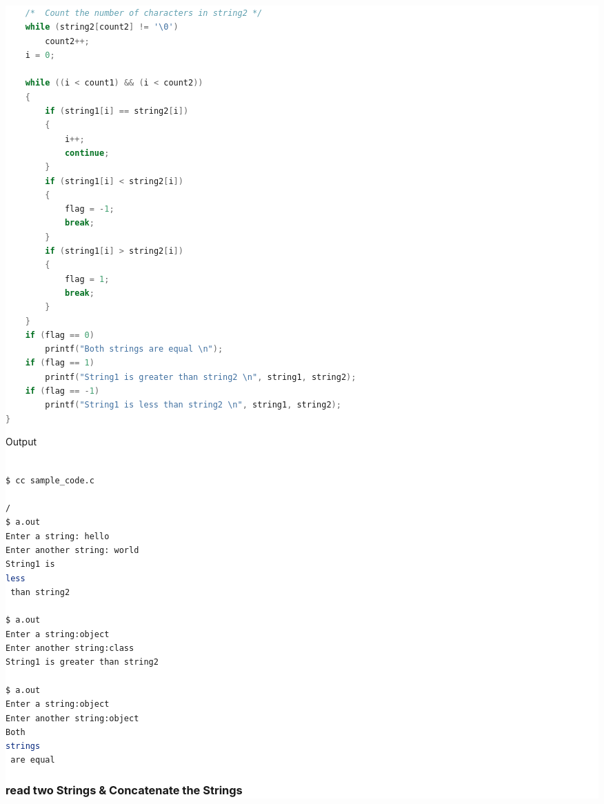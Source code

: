 ```c
    /*  Count the number of characters in string2 */
    while (string2[count2] != '\0')
        count2++;
    i = 0;

    while ((i < count1) && (i < count2))
    {
        if (string1[i] == string2[i])
        {
            i++;
            continue;
        }
        if (string1[i] < string2[i])
        {
            flag = -1;
            break;
        }
        if (string1[i] > string2[i])
        {
            flag = 1;
            break;
        }
    }
    if (flag == 0)
        printf("Both strings are equal \n");
    if (flag == 1)
        printf("String1 is greater than string2 \n", string1, string2);
    if (flag == -1)
        printf("String1 is less than string2 \n", string1, string2);
}
```

 Output 
```bash

$ cc sample_code.c 

/
$ a.out
Enter a string: hello
Enter another string: world
String1 is 
less
 than string2

$ a.out
Enter a string:object
Enter another string:class
String1 is greater than string2

$ a.out
Enter a string:object
Enter another string:object
Both 
strings
 are equal
```
### read two Strings & Concatenate the Strings		

